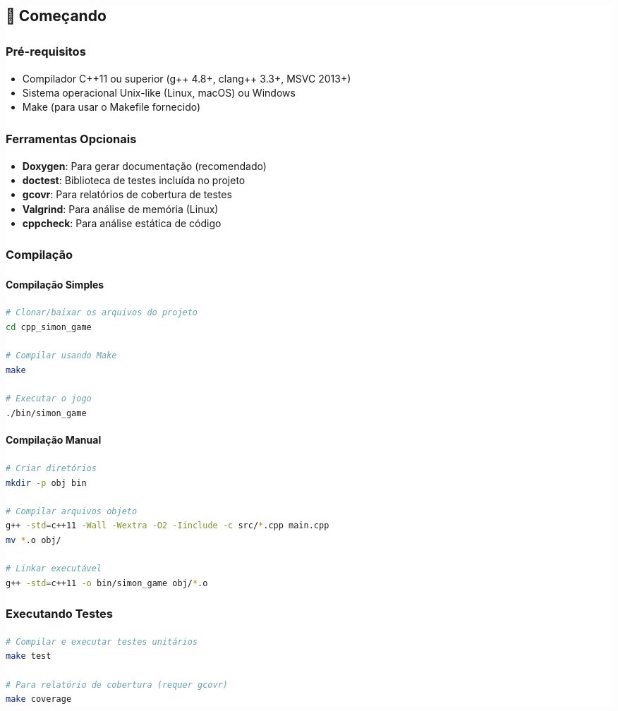 ## 🚀 Começando

### Pré-requisitos

- Compilador C++11 ou superior (g++ 4.8+, clang++ 3.3+, MSVC 2013+)
- Sistema operacional Unix-like (Linux, macOS) ou Windows
- Make (para usar o Makefile fornecido)

### Ferramentas Opcionais

- **Doxygen**: Para gerar documentação (recomendado)
- **doctest**: Biblioteca de testes incluída no projeto
- **gcovr**: Para relatórios de cobertura de testes
- **Valgrind**: Para análise de memória (Linux)
- **cppcheck**: Para análise estática de código

### Compilação

#### Compilação Simples

```bash
# Clonar/baixar os arquivos do projeto
cd cpp_simon_game

# Compilar usando Make
make

# Executar o jogo
./bin/simon_game
```

#### Compilação Manual

```bash
# Criar diretórios
mkdir -p obj bin

# Compilar arquivos objeto
g++ -std=c++11 -Wall -Wextra -O2 -Iinclude -c src/*.cpp main.cpp
mv *.o obj/

# Linkar executável
g++ -std=c++11 -o bin/simon_game obj/*.o
```

### Executando Testes

```bash
# Compilar e executar testes unitários
make test

# Para relatório de cobertura (requer gcovr)
make coverage
```
